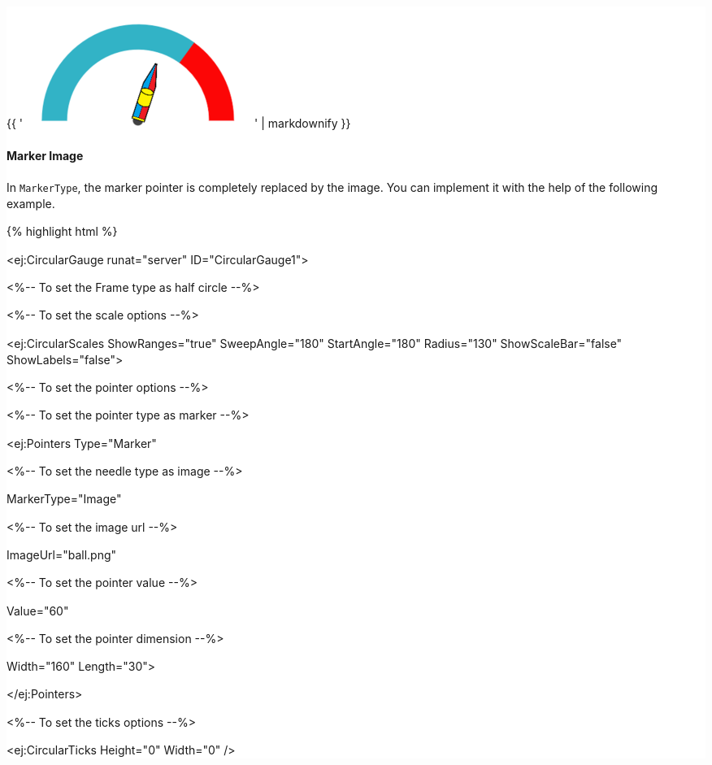 {{ '![](Pointers_images/Pointers_img6.png)' | markdownify }}



#### Marker Image 

In `MarkerType`, the marker pointer is completely replaced by the image. You can implement it with the help of the following example.

{% highlight html %}

<ej:CircularGauge runat="server" ID="CircularGauge1">



<%-- To set the Frame type as half circle --%>

<Frame FrameType="HalfCircle" />



<%-- To set the scale options --%>

<Scales>

<ej:CircularScales ShowRanges="true" SweepAngle="180" StartAngle="180" Radius="130" ShowScaleBar="false" ShowLabels="false">



<%-- To set the pointer options --%>

<PointerCollection>



<%-- To set the pointer type as marker --%>

<ej:Pointers Type="Marker"



<%-- To set the needle type as image --%>

MarkerType="Image"



<%-- To set the image url --%>

ImageUrl="ball.png"



<%-- To set the pointer value --%>

Value="60"



<%-- To set the pointer dimension --%>

Width="160" Length="30">



</ej:Pointers>

</PointerCollection>



<%-- To set the ticks options --%>

<TickCollection>

<ej:CircularTicks Height="0" Width="0" />
